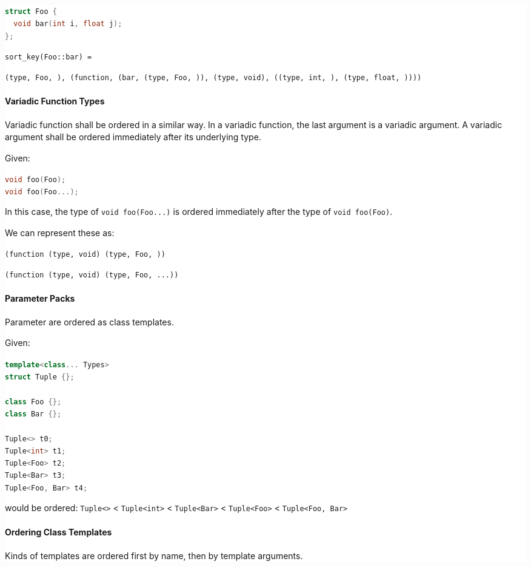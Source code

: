 ```cpp
struct Foo {
  void bar(int i, float j);
};
```

`sort_key(Foo::bar) = `

`(type, Foo, ), (function, (bar, (type, Foo, )), (type, void), ((type, int, ), (type, float, ))))`

#### Variadic Function Types

Variadic function shall be ordered in a similar way. In a variadic function, the
last argument is a variadic argument. A variadic argument shall be ordered 
immediately after its underlying type.

Given:

```cpp
void foo(Foo);
void foo(Foo...);

```
In this case, the type of `void foo(Foo...)` is ordered immediately after
the type of `void foo(Foo)`.

We can represent these as:

`(function (type, void) (type, Foo, ))`

`(function (type, void) (type, Foo, ...))`

#### Parameter Packs

Parameter are ordered as class templates.

Given:

```cpp
template<class... Types>
struct Tuple {};

class Foo {};
class Bar {};

Tuple<> t0;
Tuple<int> t1;
Tuple<Foo> t2;
Tuple<Bar> t3;
Tuple<Foo, Bar> t4;
```

would be ordered:
`Tuple<>` < `Tuple<int>` < `Tuple<Bar>` < `Tuple<Foo>` < `Tuple<Foo, Bar>`

#### Ordering Class Templates

Kinds of templates are ordered first by name, then by template arguments.
